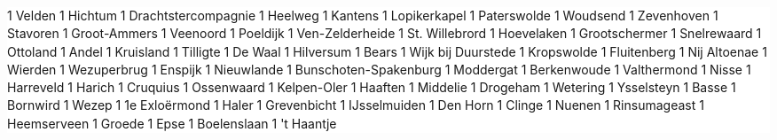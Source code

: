 1	Velden
1	Hichtum
1	Drachtstercompagnie
1	Heelweg
1	Kantens
1	Lopikerkapel
1	Paterswolde
1	Woudsend
1	Zevenhoven
1	Stavoren
1	Groot-Ammers
1	Veenoord
1	Poeldijk
1	Ven-Zelderheide
1	St. Willebrord
1	Hoevelaken
1	Grootschermer
1	Snelrewaard
1	Ottoland
1	Andel
1	Kruisland
1	Tilligte
1	De Waal
1	Hilversum
1	Bears
1	Wijk bij Duurstede
1	Kropswolde
1	Fluitenberg
1	Nij Altoenae
1	Wierden
1	Wezuperbrug
1	Enspijk
1	Nieuwlande
1	Bunschoten-Spakenburg
1	Moddergat
1	Berkenwoude
1	Valthermond
1	Nisse
1	Harreveld
1	Harich
1	Cruquius
1	Ossenwaard
1	Kelpen-Oler
1	Haaften
1	Middelie
1	Drogeham
1	Wetering
1	Ysselsteyn
1	Basse
1	Bornwird
1	Wezep
1	1e Exloërmond
1	Haler
1	Grevenbicht
1	IJsselmuiden
1	Den Horn
1	Clinge
1	Nuenen
1	Rinsumageast
1	Heemserveen
1	Groede
1	Epse
1	Boelenslaan
1	't Haantje